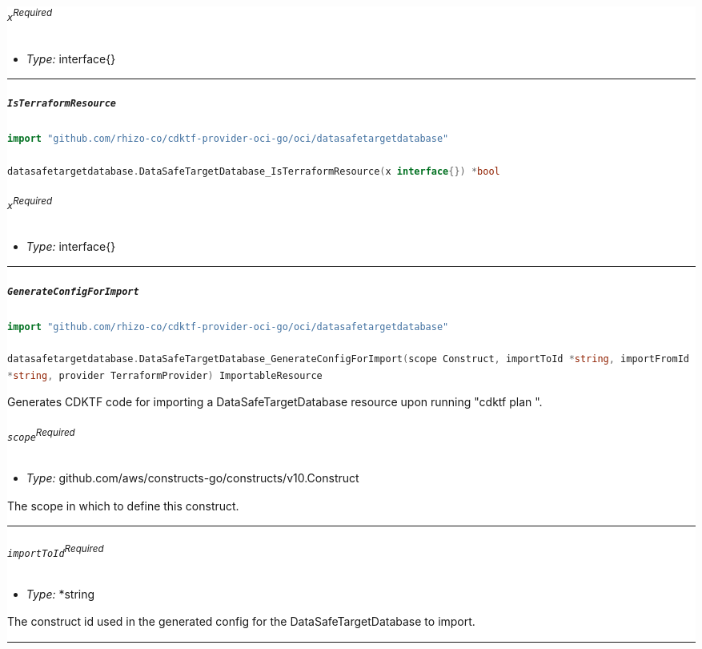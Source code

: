 ###### `x`<sup>Required</sup> <a name="x" id="rhizo-co-terraform-provider-oci.dataSafeTargetDatabase.DataSafeTargetDatabase.isTerraformElement.parameter.x"></a>

- *Type:* interface{}

---

##### `IsTerraformResource` <a name="IsTerraformResource" id="rhizo-co-terraform-provider-oci.dataSafeTargetDatabase.DataSafeTargetDatabase.isTerraformResource"></a>

```go
import "github.com/rhizo-co/cdktf-provider-oci-go/oci/datasafetargetdatabase"

datasafetargetdatabase.DataSafeTargetDatabase_IsTerraformResource(x interface{}) *bool
```

###### `x`<sup>Required</sup> <a name="x" id="rhizo-co-terraform-provider-oci.dataSafeTargetDatabase.DataSafeTargetDatabase.isTerraformResource.parameter.x"></a>

- *Type:* interface{}

---

##### `GenerateConfigForImport` <a name="GenerateConfigForImport" id="rhizo-co-terraform-provider-oci.dataSafeTargetDatabase.DataSafeTargetDatabase.generateConfigForImport"></a>

```go
import "github.com/rhizo-co/cdktf-provider-oci-go/oci/datasafetargetdatabase"

datasafetargetdatabase.DataSafeTargetDatabase_GenerateConfigForImport(scope Construct, importToId *string, importFromId *string, provider TerraformProvider) ImportableResource
```

Generates CDKTF code for importing a DataSafeTargetDatabase resource upon running "cdktf plan <stack-name>".

###### `scope`<sup>Required</sup> <a name="scope" id="rhizo-co-terraform-provider-oci.dataSafeTargetDatabase.DataSafeTargetDatabase.generateConfigForImport.parameter.scope"></a>

- *Type:* github.com/aws/constructs-go/constructs/v10.Construct

The scope in which to define this construct.

---

###### `importToId`<sup>Required</sup> <a name="importToId" id="rhizo-co-terraform-provider-oci.dataSafeTargetDatabase.DataSafeTargetDatabase.generateConfigForImport.parameter.importToId"></a>

- *Type:* *string

The construct id used in the generated config for the DataSafeTargetDatabase to import.

---